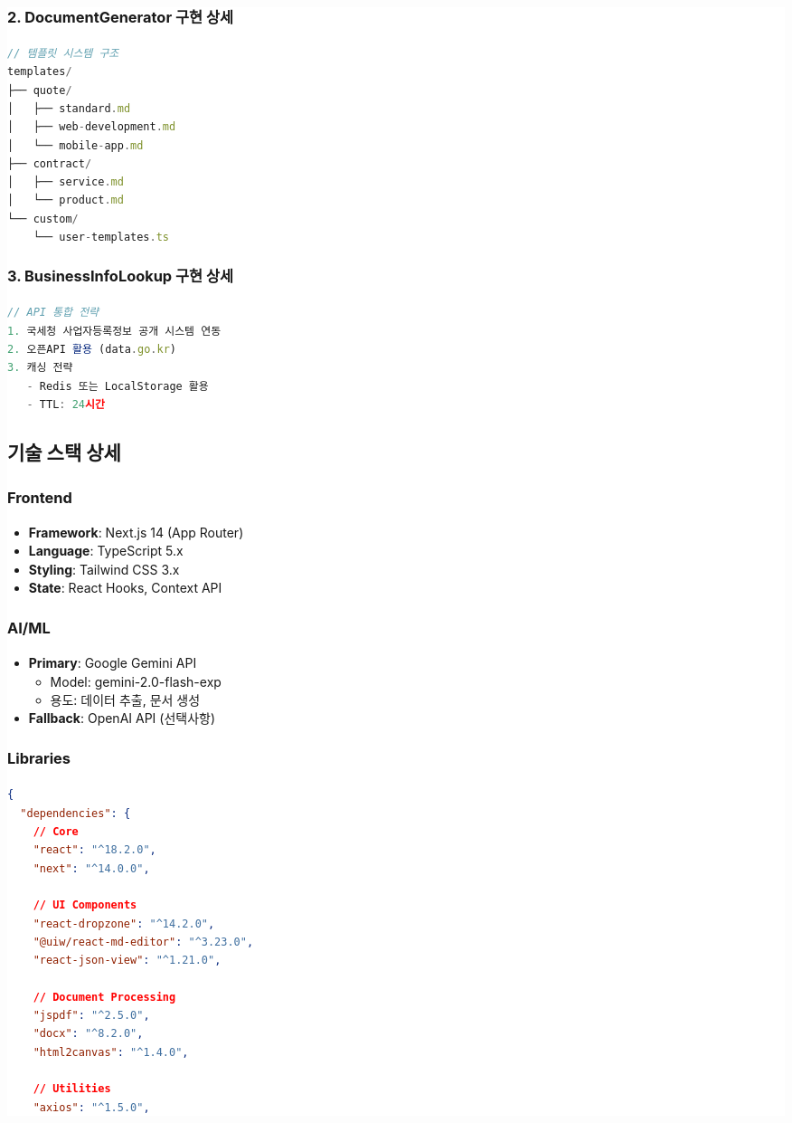 ```typescript
```

### 2. DocumentGenerator 구현 상세

```typescript
// 템플릿 시스템 구조
templates/
├── quote/
│   ├── standard.md
│   ├── web-development.md
│   └── mobile-app.md
├── contract/
│   ├── service.md
│   └── product.md
└── custom/
    └── user-templates.ts
```

### 3. BusinessInfoLookup 구현 상세

```typescript
// API 통합 전략
1. 국세청 사업자등록정보 공개 시스템 연동
2. 오픈API 활용 (data.go.kr)
3. 캐싱 전략
   - Redis 또는 LocalStorage 활용
   - TTL: 24시간
```

## 기술 스택 상세

### Frontend
- **Framework**: Next.js 14 (App Router)
- **Language**: TypeScript 5.x
- **Styling**: Tailwind CSS 3.x
- **State**: React Hooks, Context API

### AI/ML
- **Primary**: Google Gemini API
  - Model: gemini-2.0-flash-exp
  - 용도: 데이터 추출, 문서 생성
- **Fallback**: OpenAI API (선택사항)

### Libraries
```json
{
  "dependencies": {
    // Core
    "react": "^18.2.0",
    "next": "^14.0.0",
    
    // UI Components
    "react-dropzone": "^14.2.0",
    "@uiw/react-md-editor": "^3.23.0",
    "react-json-view": "^1.21.0",
    
    // Document Processing
    "jspdf": "^2.5.0",
    "docx": "^8.2.0",
    "html2canvas": "^1.4.0",
    
    // Utilities
    "axios": "^1.5.0",
```